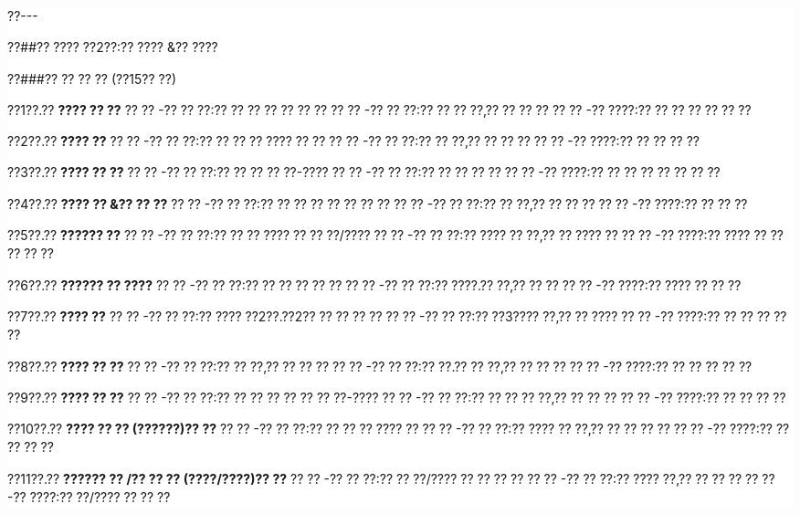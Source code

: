 ??---

??##?? ???? ??2??:?? ???? &?? ????

??###?? ?? ?? ?? (??15?? ??)

??1??.?? **???? ?? ??**
??  ?? -?? ?? ??:?? ?? ?? ?? ?? ?? ??
??  ?? -?? ?? ??:?? ?? ?? ??,?? ?? ?? ??
??  ?? -?? ????:?? ?? ?? ?? ?? ?? ??

??2??.?? **???? ??**
??  ?? -?? ?? ??:?? ?? ?? ?? ???? ?? ??
??  ?? -?? ?? ??:?? ?? ??,?? ?? ?? ??
??  ?? -?? ????:?? ?? ?? ?? ??

??3??.?? **???? ?? ??**
??  ?? -?? ?? ??:?? ?? ?? ?? ??-????
??  ?? -?? ?? ??:?? ?? ?? ?? ??
??  ?? -?? ????:?? ?? ?? ?? ?? ?? ?? ??

??4??.?? **???? ?? &?? ?? ??**
??  ?? -?? ?? ??:?? ?? ?? ?? ?? ?? ?? ??
??  ?? -?? ?? ??:?? ?? ??,?? ?? ?? ??
??  ?? -?? ????:?? ?? ?? ??

??5??.?? **?????? ??**
??  ?? -?? ?? ??:?? ?? ?? ???? ?? ?? ??/????
??  ?? -?? ?? ??:?? ???? ?? ??,?? ?? ???? ??
??  ?? -?? ????:?? ???? ?? ?? ?? ?? ??

??6??.?? **?????? ?? ????**
??  ?? -?? ?? ??:?? ?? ?? ?? ?? ??
??  ?? -?? ?? ??:?? ????.?? ??,?? ?? ??
??  ?? -?? ????:?? ???? ?? ?? ??

??7??.?? **???? ??**
??  ?? -?? ?? ??:?? ???? ??2??.??2?? ?? ?? ?? ??
??  ?? -?? ?? ??:?? ??3???? ??,?? ?? ????
??  ?? -?? ????:?? ?? ?? ?? ?? ??

??8??.?? **???? ?? ??**
??  ?? -?? ?? ??:?? ?? ??,?? ?? ?? ??
??  ?? -?? ?? ??:?? ??.?? ?? ??,?? ?? ?? ??
??  ?? -?? ????:?? ?? ?? ?? ?? ??

??9??.?? **???? ?? ??**
??  ?? -?? ?? ??:?? ?? ?? ?? ?? ?? ?? ??-????
??  ?? -?? ?? ??:?? ?? ?? ?? ??,?? ?? ?? ??
??  ?? -?? ????:?? ?? ?? ?? ??

??10??.?? **???? ?? ?? (??????)?? ??**
??   ?? -?? ?? ??:?? ?? ?? ?? ???? ??
??   ?? -?? ?? ??:?? ???? ?? ??,?? ?? ?? ?? ??
??   ?? -?? ????:?? ?? ?? ?? ??

??11??.?? **?????? ?? /?? ?? ?? (????/????)?? ??**
??   ?? -?? ?? ??:?? ?? ??/???? ?? ?? ?? ??
??   ?? -?? ?? ??:?? ???? ??,?? ?? ?? ??
??   ?? -?? ????:?? ??/???? ?? ?? ??
